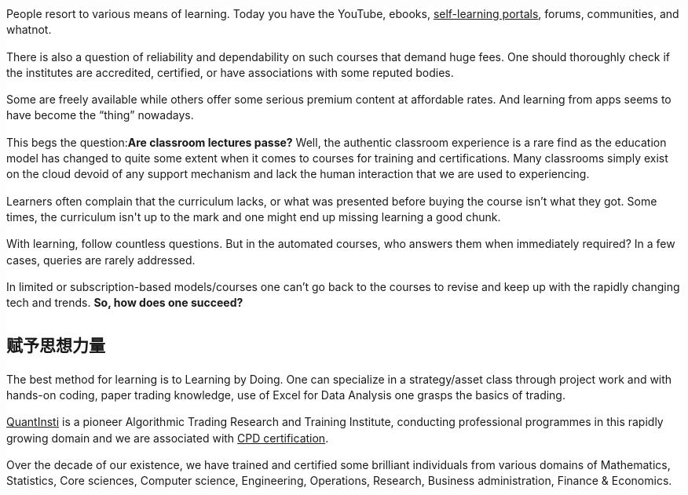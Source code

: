 People resort to various means of learning. Today you have the YouTube, ebooks, [self-learning portals](https://quantra.quantinsti.com/), forums, communities, and whatnot.

There is also a question of reliability and dependability on such courses that demand huge fees. One should thoroughly check if the institutes are accredited, certified, or have associations with some reputed bodies.

Some are freely available while others offer some serious premium content at affordable rates. And learning from apps seems to have become the “thing” nowadays.

This begs the question:**Are classroom lectures passe?**
Well, the authentic classroom experience is a rare find as the education model has changed to quite some extent when it comes to courses for training and certifications. Many classrooms simply exist on the cloud devoid of any support mechanism and lack the human interaction that we are used to experiencing.

Learners often complain that the curriculum lacks, or what was presented before buying the course isn’t what they got. Some times, the curriculum isn't up to the mark and one might end up missing learning a good chunk.

With learning, follow countless questions. But in the automated courses, who answers them when immediately required? In a few cases, queries are rarely addressed.

In limited or subscription-based models/courses one can’t go back to the courses to revise and keep up with the rapidly changing tech and trends.
**So, how does one succeed?**

## 赋予思想力量

The best method for learning is to Learning by Doing. One can specialize in a strategy/asset class through project work and with hands-on coding, paper trading knowledge, use of Excel for Data Analysis one grasps the basics of trading.

[QuantInsti](https://www.quantinsti.com/) is a pioneer Algorithmic Trading Research and Training Institute, conducting professional programmes in this rapidly growing domain and we are associated with [CPD certification](https://cpduk.co.uk/).

Over the decade of our existence, we have trained and certified some brilliant individuals from various domains of Mathematics, Statistics, Core sciences, Computer science, Engineering, Operations, Research, Business administration, Finance & Economics.
